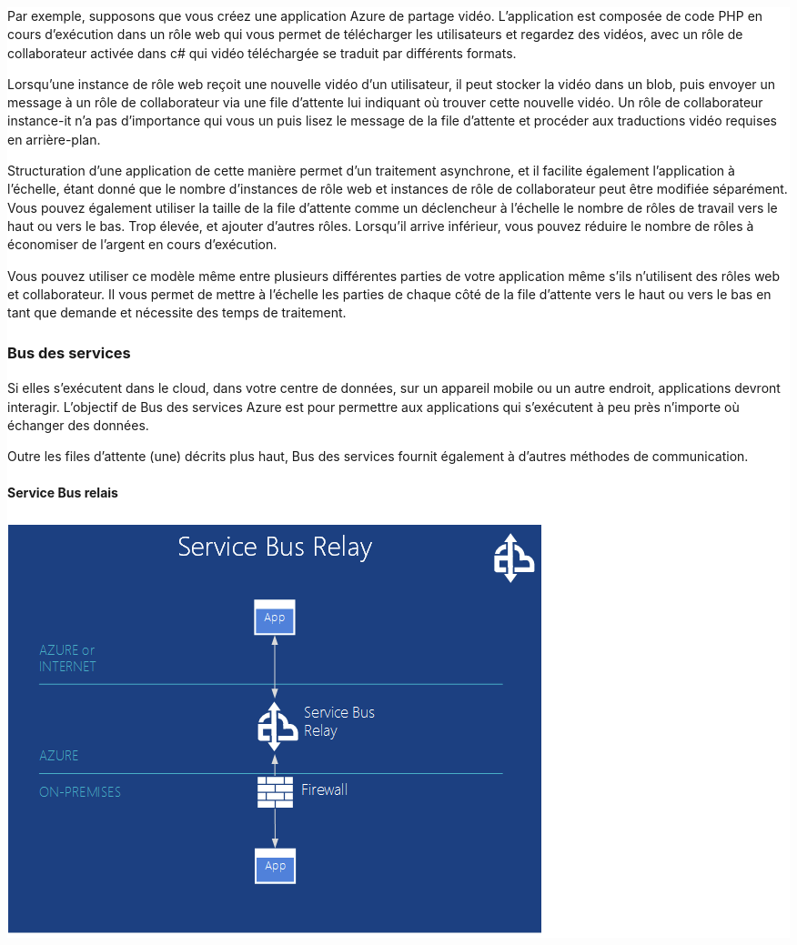 Par exemple, supposons que vous créez une application Azure de partage vidéo. L’application est composée de code PHP en cours d’exécution dans un rôle web qui vous permet de télécharger les utilisateurs et regardez des vidéos, avec un rôle de collaborateur activée dans c# qui vidéo téléchargée se traduit par différents formats.

Lorsqu’une instance de rôle web reçoit une nouvelle vidéo d’un utilisateur, il peut stocker la vidéo dans un blob, puis envoyer un message à un rôle de collaborateur via une file d’attente lui indiquant où trouver cette nouvelle vidéo. Un rôle de collaborateur instance-it n’a pas d’importance qui vous un puis lisez le message de la file d’attente et procéder aux traductions vidéo requises en arrière-plan.

Structuration d’une application de cette manière permet d’un traitement asynchrone, et il facilite également l’application à l’échelle, étant donné que le nombre d’instances de rôle web et instances de rôle de collaborateur peut être modifiée séparément. Vous pouvez également utiliser la taille de la file d’attente comme un déclencheur à l’échelle le nombre de rôles de travail vers le haut ou vers le bas. Trop élevée, et ajouter d’autres rôles. Lorsqu’il arrive inférieur, vous pouvez réduire le nombre de rôles à économiser de l’argent en cours d’exécution.  

Vous pouvez utiliser ce modèle même entre plusieurs différentes parties de votre application même s’ils n’utilisent des rôles web et collaborateur.  Il vous permet de mettre à l’échelle les parties de chaque côté de la file d’attente vers le haut ou vers le bas en tant que demande et nécessite des temps de traitement.


### <a name="service-bus"></a>Bus des services
Si elles s’exécutent dans le cloud, dans votre centre de données, sur un appareil mobile ou un autre endroit, applications devront interagir. L’objectif de Bus des services Azure est pour permettre aux applications qui s’exécutent à peu près n’importe où échanger des données.

Outre les files d’attente (une) décrits plus haut, Bus des services fournit également à d’autres méthodes de communication.

#### <a name="service-bus-relay"></a>Service Bus relais
![Service Azure Bus relais](./media/fundamentals-introduction-to-azure/ServiceBusRelayIntroNew.png)
